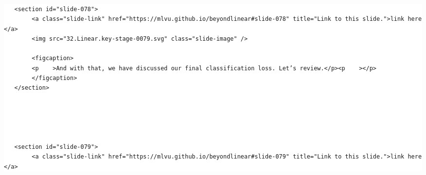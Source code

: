        <section id="slide-078">
            <a class="slide-link" href="https://mlvu.github.io/beyondlinear#slide-078" title="Link to this slide.">link here</a>
            <img src="32.Linear.key-stage-0079.svg" class="slide-image" />

            <figcaption>
            <p    >And with that, we have discussed our final classification loss. Let’s review.</p><p    ></p>
            </figcaption>
       </section>





       <section id="slide-079">
            <a class="slide-link" href="https://mlvu.github.io/beyondlinear#slide-079" title="Link to this slide.">link here</a>